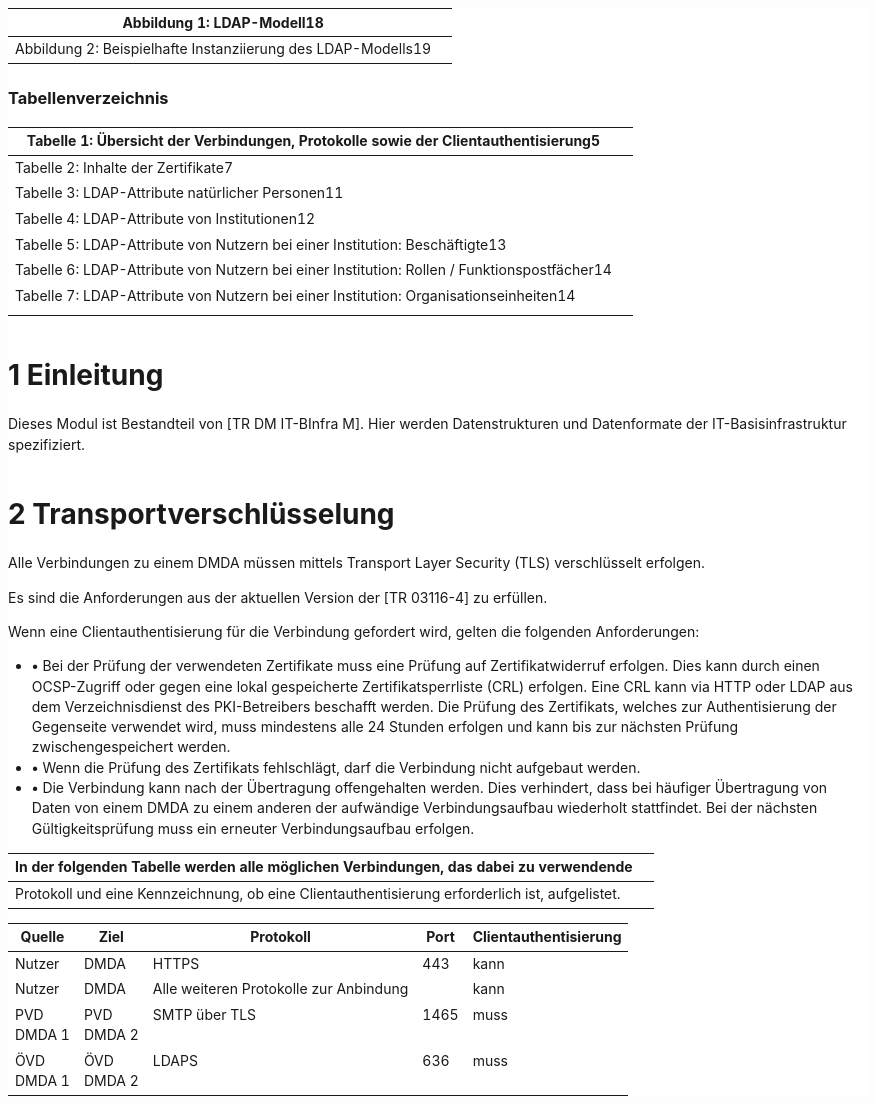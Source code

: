 | Abbildung 1: LDAP-Modell18                                   |  |
|--------------------------------------------------------------|--|
| Abbildung 2: Beispielhafte Instanziierung des LDAP-Modells19 |  |

### **Tabellenverzeichnis**

| Tabelle 1: Übersicht der Verbindungen, Protokolle sowie der Clientauthentisierung5          |  |
|---------------------------------------------------------------------------------------------|--|
| Tabelle 2: Inhalte der Zertifikate7                                                         |  |
| Tabelle 3: LDAP-Attribute natürlicher Personen11                                            |  |
| Tabelle 4: LDAP-Attribute von Institutionen12                                               |  |
| Tabelle 5: LDAP-Attribute von Nutzern bei einer Institution: Beschäftigte13                 |  |
| Tabelle 6: LDAP-Attribute von Nutzern bei einer Institution: Rollen / Funktionspostfächer14 |  |
| Tabelle 7: LDAP-Attribute von Nutzern bei einer Institution: Organisationseinheiten14       |  |
|                                                                                             |  |

# <span id="page-3-0"></span>**1 Einleitung**

Dieses Modul ist Bestandteil von [TR DM IT-BInfra M]. Hier werden Datenstrukturen und Datenformate der IT-Basisinfrastruktur spezifiziert.

# <span id="page-4-0"></span>**2 Transportverschlüsselung**

Alle Verbindungen zu einem DMDA müssen mittels Transport Layer Security (TLS) verschlüsselt erfolgen.

Es sind die Anforderungen aus der aktuellen Version der [TR 03116-4] zu erfüllen.

Wenn eine Clientauthentisierung für die Verbindung gefordert wird, gelten die folgenden Anforderungen:

- **•** Bei der Prüfung der verwendeten Zertifikate muss eine Prüfung auf Zertifikatwiderruf erfolgen. Dies kann durch einen OCSP-Zugriff oder gegen eine lokal gespeicherte Zertifikatsperrliste (CRL) erfolgen. Eine CRL kann via HTTP oder LDAP aus dem Verzeichnisdienst des PKI-Betreibers beschafft werden. Die Prüfung des Zertifikats, welches zur Authentisierung der Gegenseite verwendet wird, muss mindestens alle 24 Stunden erfolgen und kann bis zur nächsten Prüfung zwischengespeichert werden.
- **•** Wenn die Prüfung des Zertifikats fehlschlägt, darf die Verbindung nicht aufgebaut werden.
- **•** Die Verbindung kann nach der Übertragung offengehalten werden. Dies verhindert, dass bei häufiger Übertragung von Daten von einem DMDA zu einem anderen der aufwändige Verbindungsaufbau wiederholt stattfindet. Bei der nächsten Gültigkeitsprüfung muss ein erneuter Verbindungsaufbau erfolgen.

| In der folgenden Tabelle werden alle möglichen Verbindungen, das dabei zu verwendende          |  |
|------------------------------------------------------------------------------------------------|--|
| Protokoll und eine Kennzeichnung, ob eine Clientauthentisierung erforderlich ist, aufgelistet. |  |

| Quelle        | Ziel          | Protokoll                              | Port | Clientauthentisierung |
|---------------|---------------|----------------------------------------|------|-----------------------|
| Nutzer        | DMDA          | HTTPS                                  | 443  | kann                  |
| Nutzer        | DMDA          | Alle weiteren Protokolle zur Anbindung |      | kann                  |
| PVD<br>DMDA 1 | PVD<br>DMDA 2 | SMTP über TLS                          | 1465 | muss                  |
| ÖVD<br>DMDA 1 | ÖVD<br>DMDA 2 | LDAPS                                  | 636  | muss                  |
